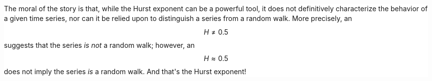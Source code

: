 The moral of the story is that, while the Hurst exponent can be a powerful tool, it does not definitively characterize the behavior of a given time series, nor can it be relied upon to distinguish a series from a random walk.
More precisely, an $$H \neq 0.5$$ suggests that the series _is not_ a random walk; however, an $$H \approx 0.5$$ does not imply the series _is_ a random walk.
And that's the Hurst exponent!